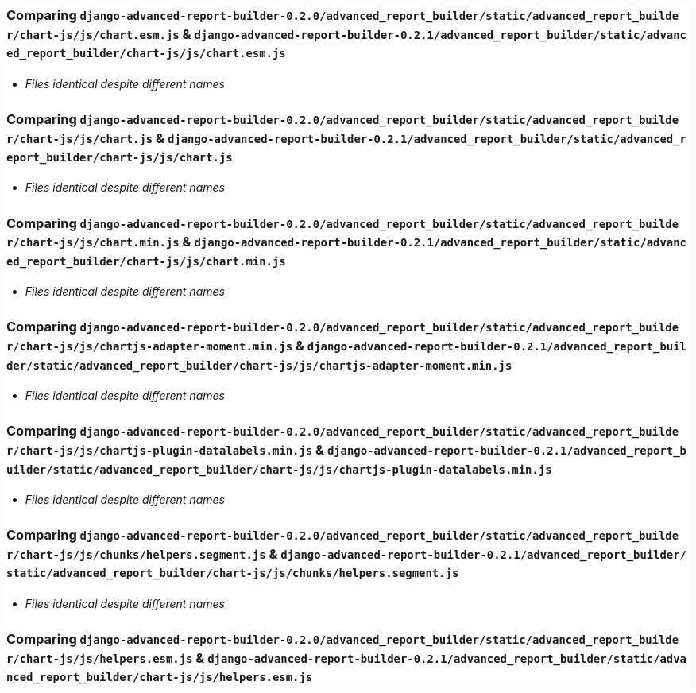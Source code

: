 ### Comparing `django-advanced-report-builder-0.2.0/advanced_report_builder/static/advanced_report_builder/chart-js/js/chart.esm.js` & `django-advanced-report-builder-0.2.1/advanced_report_builder/static/advanced_report_builder/chart-js/js/chart.esm.js`

 * *Files identical despite different names*

### Comparing `django-advanced-report-builder-0.2.0/advanced_report_builder/static/advanced_report_builder/chart-js/js/chart.js` & `django-advanced-report-builder-0.2.1/advanced_report_builder/static/advanced_report_builder/chart-js/js/chart.js`

 * *Files identical despite different names*

### Comparing `django-advanced-report-builder-0.2.0/advanced_report_builder/static/advanced_report_builder/chart-js/js/chart.min.js` & `django-advanced-report-builder-0.2.1/advanced_report_builder/static/advanced_report_builder/chart-js/js/chart.min.js`

 * *Files identical despite different names*

### Comparing `django-advanced-report-builder-0.2.0/advanced_report_builder/static/advanced_report_builder/chart-js/js/chartjs-adapter-moment.min.js` & `django-advanced-report-builder-0.2.1/advanced_report_builder/static/advanced_report_builder/chart-js/js/chartjs-adapter-moment.min.js`

 * *Files identical despite different names*

### Comparing `django-advanced-report-builder-0.2.0/advanced_report_builder/static/advanced_report_builder/chart-js/js/chartjs-plugin-datalabels.min.js` & `django-advanced-report-builder-0.2.1/advanced_report_builder/static/advanced_report_builder/chart-js/js/chartjs-plugin-datalabels.min.js`

 * *Files identical despite different names*

### Comparing `django-advanced-report-builder-0.2.0/advanced_report_builder/static/advanced_report_builder/chart-js/js/chunks/helpers.segment.js` & `django-advanced-report-builder-0.2.1/advanced_report_builder/static/advanced_report_builder/chart-js/js/chunks/helpers.segment.js`

 * *Files identical despite different names*

### Comparing `django-advanced-report-builder-0.2.0/advanced_report_builder/static/advanced_report_builder/chart-js/js/helpers.esm.js` & `django-advanced-report-builder-0.2.1/advanced_report_builder/static/advanced_report_builder/chart-js/js/helpers.esm.js`
